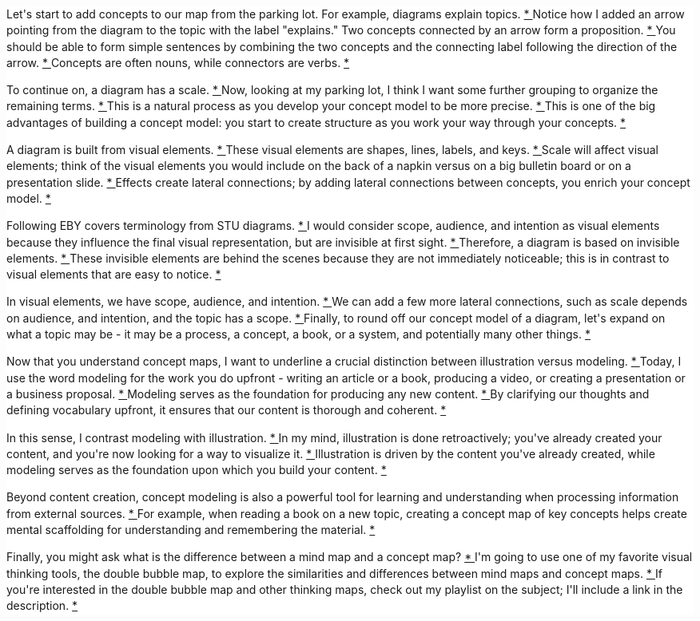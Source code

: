 Let's start to add concepts to our map from the parking lot. For example, diagrams explain topics. [* ](https://youtu.be/Zg_DUj68VkY?t=174) Notice how I added an arrow pointing from the diagram to the topic with the label "explains." Two concepts connected by an arrow form a proposition. [* ](https://youtu.be/Zg_DUj68VkY?t=185) You should be able to form simple sentences by combining the two concepts and the connecting label following the direction of the arrow. [* ](https://youtu.be/Zg_DUj68VkY?t=198) Concepts are often nouns, while connectors are verbs. [* ](https://youtu.be/Zg_DUj68VkY?t=210) 

To continue on, a diagram has a scale. [* ](https://youtu.be/Zg_DUj68VkY?t=216) Now, looking at my parking lot, I think I want some further grouping to organize the remaining terms. [* ](https://youtu.be/Zg_DUj68VkY?t=219) This is a natural process as you develop your concept model to be more precise. [* ](https://youtu.be/Zg_DUj68VkY?t=227) This is one of the big advantages of building a concept model: you start to create structure as you work your way through your concepts. [* ](https://youtu.be/Zg_DUj68VkY?t=234) 

A diagram is built from visual elements. [* ](https://youtu.be/Zg_DUj68VkY?t=241) These visual elements are shapes, lines, labels, and keys. [* ](https://youtu.be/Zg_DUj68VkY?t=249) Scale will affect visual elements; think of the visual elements you would include on the back of a napkin versus on a big bulletin board or on a presentation slide. [* ](https://youtu.be/Zg_DUj68VkY?t=258) Effects create lateral connections; by adding lateral connections between concepts, you enrich your concept model. [* ](https://youtu.be/Zg_DUj68VkY?t=272) 

Following EBY covers terminology from STU diagrams. [* ](https://youtu.be/Zg_DUj68VkY?t=281) I would consider scope, audience, and intention as visual elements because they influence the final visual representation, but are invisible at first sight. [* ](https://youtu.be/Zg_DUj68VkY?t=289) Therefore, a diagram is based on invisible elements. [* ](https://youtu.be/Zg_DUj68VkY?t=302) These invisible elements are behind the scenes because they are not immediately noticeable; this is in contrast to visual elements that are easy to notice. [* ](https://youtu.be/Zg_DUj68VkY?t=315) 

In visual elements, we have scope, audience, and intention. [* ](https://youtu.be/Zg_DUj68VkY?t=318) We can add a few more lateral connections, such as scale depends on audience, and intention, and the topic has a scope. [* ](https://youtu.be/Zg_DUj68VkY?t=324) Finally, to round off our concept model of a diagram, let's expand on what a topic may be - it may be a process, a concept, a book, or a system, and potentially many other things. [* ](https://youtu.be/Zg_DUj68VkY?t=336) 

Now that you understand concept maps, I want to underline a crucial distinction between illustration versus modeling. [* ](https://youtu.be/Zg_DUj68VkY?t=353) Today, I use the word modeling for the work you do upfront - writing an article or a book, producing a video, or creating a presentation or a business proposal. [* ](https://youtu.be/Zg_DUj68VkY?t=366) Modeling serves as the foundation for producing any new content. [* ](https://youtu.be/Zg_DUj68VkY?t=379) By clarifying our thoughts and defining vocabulary upfront, it ensures that our content is thorough and coherent. [* ](https://youtu.be/Zg_DUj68VkY?t=389) 

In this sense, I contrast modeling with illustration. [* ](https://youtu.be/Zg_DUj68VkY?t=396) In my mind, illustration is done retroactively; you've already created your content, and you're now looking for a way to visualize it. [* ](https://youtu.be/Zg_DUj68VkY?t=403) Illustration is driven by the content you've already created, while modeling serves as the foundation upon which you build your content. [* ](https://youtu.be/Zg_DUj68VkY?t=412) 

Beyond content creation, concept modeling is also a powerful tool for learning and understanding when processing information from external sources. [* ](https://youtu.be/Zg_DUj68VkY?t=420) For example, when reading a book on a new topic, creating a concept map of key concepts helps create mental scaffolding for understanding and remembering the material. [* ](https://youtu.be/Zg_DUj68VkY?t=429) 

Finally, you might ask what is the difference between a mind map and a concept map? [* ](https://youtu.be/Zg_DUj68VkY?t=449) I'm going to use one of my favorite visual thinking tools, the double bubble map, to explore the similarities and differences between mind maps and concept maps. [* ](https://youtu.be/Zg_DUj68VkY?t=456) If you're interested in the double bubble map and other thinking maps, check out my playlist on the subject; I'll include a link in the description. [* ](https://youtu.be/Zg_DUj68VkY?t=469) 
